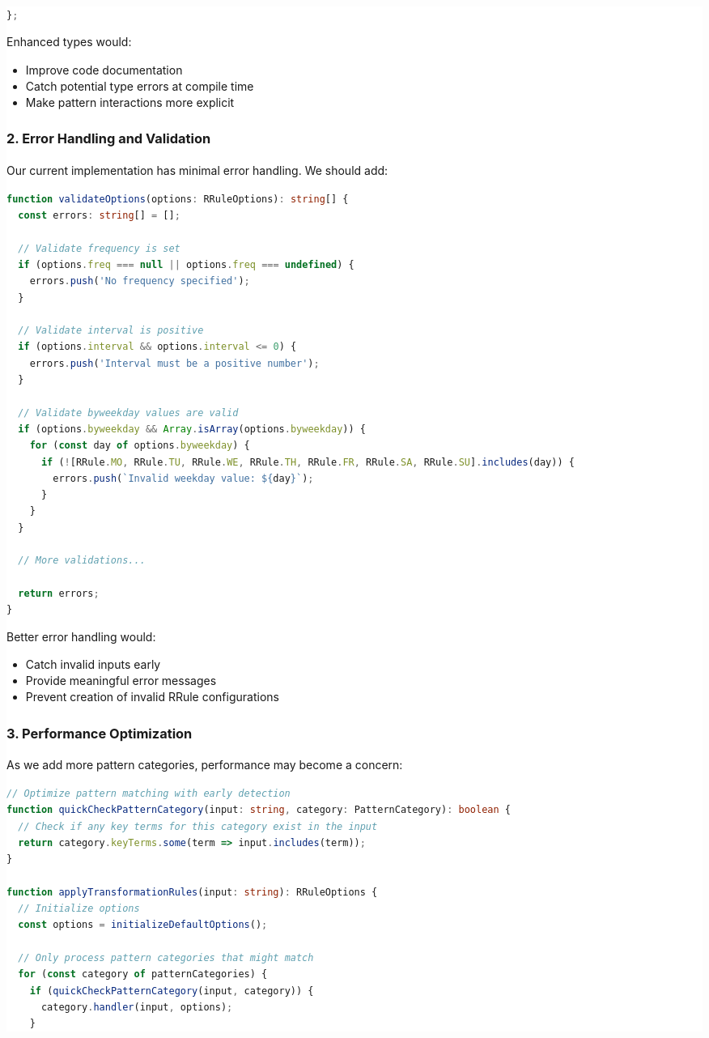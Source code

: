 ```typescript
};
```

Enhanced types would:
- Improve code documentation
- Catch potential type errors at compile time
- Make pattern interactions more explicit

### 2. Error Handling and Validation

Our current implementation has minimal error handling. We should add:

```typescript
function validateOptions(options: RRuleOptions): string[] {
  const errors: string[] = [];
  
  // Validate frequency is set
  if (options.freq === null || options.freq === undefined) {
    errors.push('No frequency specified');
  }
  
  // Validate interval is positive
  if (options.interval && options.interval <= 0) {
    errors.push('Interval must be a positive number');
  }
  
  // Validate byweekday values are valid
  if (options.byweekday && Array.isArray(options.byweekday)) {
    for (const day of options.byweekday) {
      if (![RRule.MO, RRule.TU, RRule.WE, RRule.TH, RRule.FR, RRule.SA, RRule.SU].includes(day)) {
        errors.push(`Invalid weekday value: ${day}`);
      }
    }
  }
  
  // More validations...
  
  return errors;
}
```

Better error handling would:
- Catch invalid inputs early
- Provide meaningful error messages
- Prevent creation of invalid RRule configurations

### 3. Performance Optimization

As we add more pattern categories, performance may become a concern:

```typescript
// Optimize pattern matching with early detection
function quickCheckPatternCategory(input: string, category: PatternCategory): boolean {
  // Check if any key terms for this category exist in the input
  return category.keyTerms.some(term => input.includes(term));
}

function applyTransformationRules(input: string): RRuleOptions {
  // Initialize options
  const options = initializeDefaultOptions();
  
  // Only process pattern categories that might match
  for (const category of patternCategories) {
    if (quickCheckPatternCategory(input, category)) {
      category.handler(input, options);
    }
```
